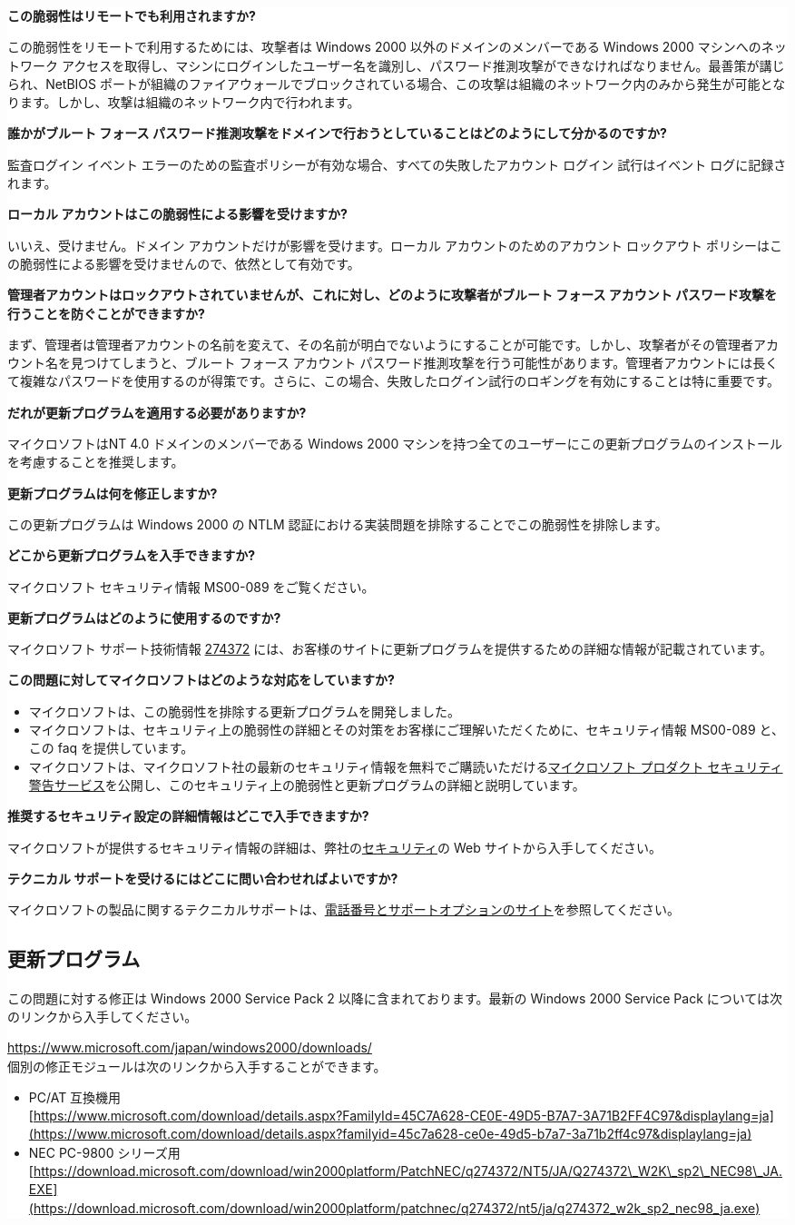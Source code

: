 **この脆弱性はリモートでも利用されますか?**

この脆弱性をリモートで利用するためには、攻撃者は Windows 2000 以外のドメインのメンバーである Windows 2000 マシンへのネットワーク アクセスを取得し、マシンにログインしたユーザー名を識別し、パスワード推測攻撃ができなければなりません。最善策が講じられ、NetBIOS ポートが組織のファイアウォールでブロックされている場合、この攻撃は組織のネットワーク内のみから発生が可能となります。しかし、攻撃は組織のネットワーク内で行われます。

**誰かがブルート フォース パスワード推測攻撃をドメインで行おうとしていることはどのようにして分かるのですか?**

監査ログイン イベント エラーのための監査ポリシーが有効な場合、すべての失敗したアカウント ログイン 試行はイベント ログに記録されます。

**ローカル アカウントはこの脆弱性による影響を受けますか?**

いいえ、受けません。ドメイン アカウントだけが影響を受けます。ローカル アカウントのためのアカウント ロックアウト ポリシーはこの脆弱性による影響を受けませんので、依然として有効です。

**管理者アカウントはロックアウトされていませんが、これに対し、どのように攻撃者がブルート フォース アカウント パスワード攻撃を行うことを防ぐことができますか?**

まず、管理者は管理者アカウントの名前を変えて、その名前が明白でないようにすることが可能です。しかし、攻撃者がその管理者アカウント名を見つけてしまうと、ブルート フォース アカウント パスワード推測攻撃を行う可能性があります。管理者アカウントには長くて複雑なパスワードを使用するのが得策です。さらに、この場合、失敗したログイン試行のロギングを有効にすることは特に重要です。

**だれが更新プログラムを適用する必要がありますか?**

マイクロソフトはNT 4.0 ドメインのメンバーである Windows 2000 マシンを持つ全てのユーザーにこの更新プログラムのインストールを考慮することを推奨します。

**更新プログラムは何を修正しますか?**

この更新プログラムは Windows 2000 の NTLM 認証における実装問題を排除することでこの脆弱性を排除します。

**どこから更新プログラムを入手できますか?**

マイクロソフト セキュリティ情報 MS00-089 をご覧ください。

**更新プログラムはどのように使用するのですか?**

マイクロソフト サポート技術情報 [274372](https://support.microsoft.com/kb/274372) には、お客様のサイトに更新プログラムを提供するための詳細な情報が記載されています。

**この問題に対してマイクロソフトはどのような対応をしていますか?**

-   マイクロソフトは、この脆弱性を排除する更新プログラムを開発しました。
-   マイクロソフトは、セキュリティ上の脆弱性の詳細とその対策をお客様にご理解いただくために、セキュリティ情報 MS00-089 と、この faq を提供しています。
-   マイクロソフトは、マイクロソフト社の最新のセキュリティ情報を無料でご購読いただける[マイクロソフト プロダクト セキュリティ 警告サービス](https://technet.microsoft.com/ja-jp/security/dd252948.aspx)を公開し、このセキュリティ上の脆弱性と更新プログラムの詳細と説明しています。

**推奨するセキュリティ設定の詳細情報はどこで入手できますか?**

マイクロソフトが提供するセキュリティ情報の詳細は、弊社の[セキュリティ](https://technet.microsoft.com/ja-jp/security/default.aspx)の Web サイトから入手してください。

**テクニカル サポートを受けるにはどこに問い合わせればよいですか?**

マイクロソフトの製品に関するテクニカルサポートは、[電話番号とサポートオプションのサイト](https://support.microsoft.com/gp/cntactms)を参照してください。

更新プログラム
--------------

この問題に対する修正は Windows 2000 Service Pack 2 以降に含まれております。最新の Windows 2000 Service Pack については次のリンクから入手してください。  

<https://www.microsoft.com/japan/windows2000/downloads/>  
個別の修正モジュールは次のリンクから入手することができます。

-   PC/AT 互換機用  
    [https://www.microsoft.com/download/details.aspx?FamilyId=45C7A628-CE0E-49D5-B7A7-3A71B2FF4C97&displaylang=ja](https://www.microsoft.com/download/details.aspx?familyid=45c7a628-ce0e-49d5-b7a7-3a71b2ff4c97&displaylang=ja)  
-   NEC PC-9800 シリーズ用  
    [https://download.microsoft.com/download/win2000platform/PatchNEC/q274372/NT5/JA/Q274372\_W2K\_sp2\_NEC98\_JA.EXE](https://download.microsoft.com/download/win2000platform/patchnec/q274372/nt5/ja/q274372_w2k_sp2_nec98_ja.exe)
